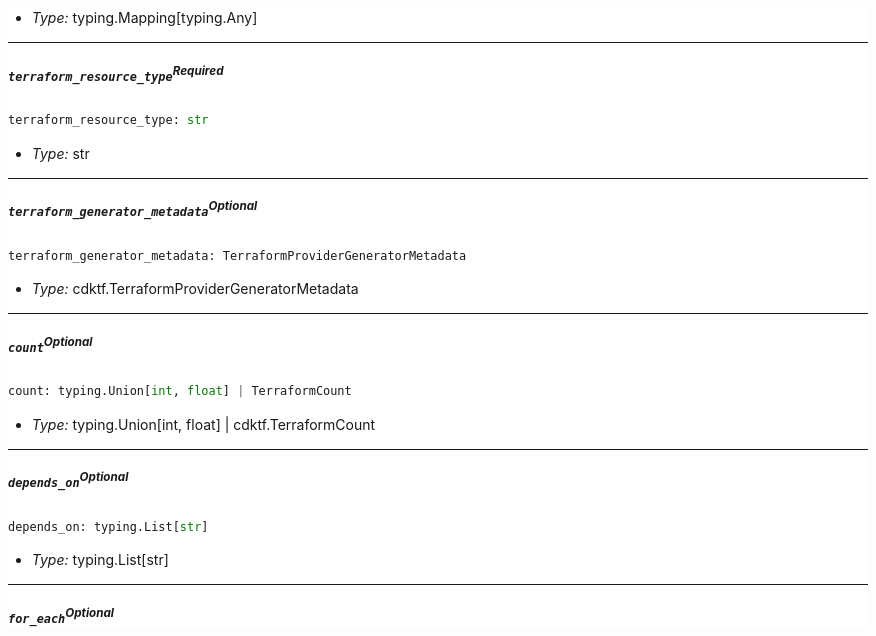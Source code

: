 - *Type:* typing.Mapping[typing.Any]

---

##### `terraform_resource_type`<sup>Required</sup> <a name="terraform_resource_type" id="@cdktf/provider-cloudflare.dataCloudflareZeroTrustDlpIntegrationEntries.DataCloudflareZeroTrustDlpIntegrationEntries.property.terraformResourceType"></a>

```python
terraform_resource_type: str
```

- *Type:* str

---

##### `terraform_generator_metadata`<sup>Optional</sup> <a name="terraform_generator_metadata" id="@cdktf/provider-cloudflare.dataCloudflareZeroTrustDlpIntegrationEntries.DataCloudflareZeroTrustDlpIntegrationEntries.property.terraformGeneratorMetadata"></a>

```python
terraform_generator_metadata: TerraformProviderGeneratorMetadata
```

- *Type:* cdktf.TerraformProviderGeneratorMetadata

---

##### `count`<sup>Optional</sup> <a name="count" id="@cdktf/provider-cloudflare.dataCloudflareZeroTrustDlpIntegrationEntries.DataCloudflareZeroTrustDlpIntegrationEntries.property.count"></a>

```python
count: typing.Union[int, float] | TerraformCount
```

- *Type:* typing.Union[int, float] | cdktf.TerraformCount

---

##### `depends_on`<sup>Optional</sup> <a name="depends_on" id="@cdktf/provider-cloudflare.dataCloudflareZeroTrustDlpIntegrationEntries.DataCloudflareZeroTrustDlpIntegrationEntries.property.dependsOn"></a>

```python
depends_on: typing.List[str]
```

- *Type:* typing.List[str]

---

##### `for_each`<sup>Optional</sup> <a name="for_each" id="@cdktf/provider-cloudflare.dataCloudflareZeroTrustDlpIntegrationEntries.DataCloudflareZeroTrustDlpIntegrationEntries.property.forEach"></a>
